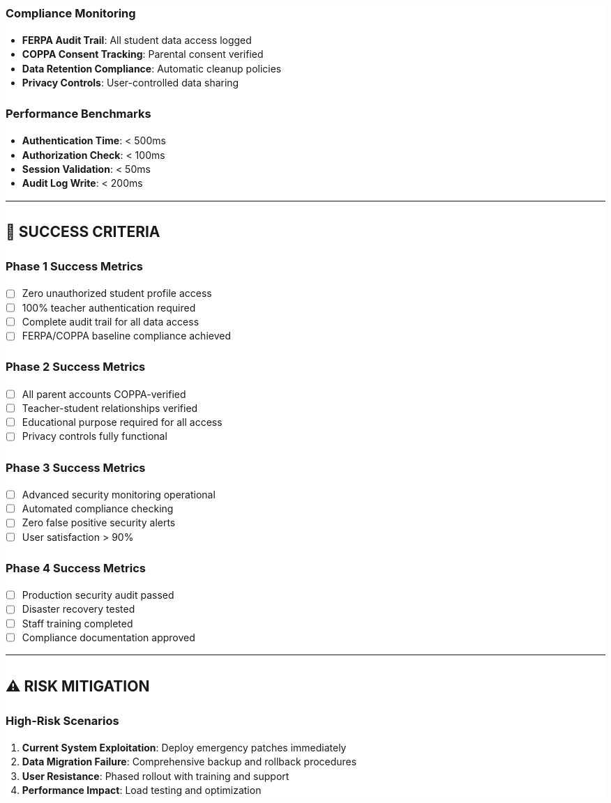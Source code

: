 ### **Compliance Monitoring**
- **FERPA Audit Trail**: All student data access logged
- **COPPA Consent Tracking**: Parental consent verified
- **Data Retention Compliance**: Automatic cleanup policies
- **Privacy Controls**: User-controlled data sharing

### **Performance Benchmarks**
- **Authentication Time**: < 500ms
- **Authorization Check**: < 100ms
- **Session Validation**: < 50ms
- **Audit Log Write**: < 200ms

---

## 🎯 **SUCCESS CRITERIA**

### **Phase 1 Success Metrics**
- [ ] Zero unauthorized student profile access
- [ ] 100% teacher authentication required
- [ ] Complete audit trail for all data access
- [ ] FERPA/COPPA baseline compliance achieved

### **Phase 2 Success Metrics**
- [ ] All parent accounts COPPA-verified
- [ ] Teacher-student relationships verified
- [ ] Educational purpose required for all access
- [ ] Privacy controls fully functional

### **Phase 3 Success Metrics**
- [ ] Advanced security monitoring operational
- [ ] Automated compliance checking
- [ ] Zero false positive security alerts
- [ ] User satisfaction > 90%

### **Phase 4 Success Metrics**
- [ ] Production security audit passed
- [ ] Disaster recovery tested
- [ ] Staff training completed
- [ ] Compliance documentation approved

---

## ⚠️ **RISK MITIGATION**

### **High-Risk Scenarios**
1. **Current System Exploitation**: Deploy emergency patches immediately
2. **Data Migration Failure**: Comprehensive backup and rollback procedures
3. **User Resistance**: Phased rollout with training and support
4. **Performance Impact**: Load testing and optimization
